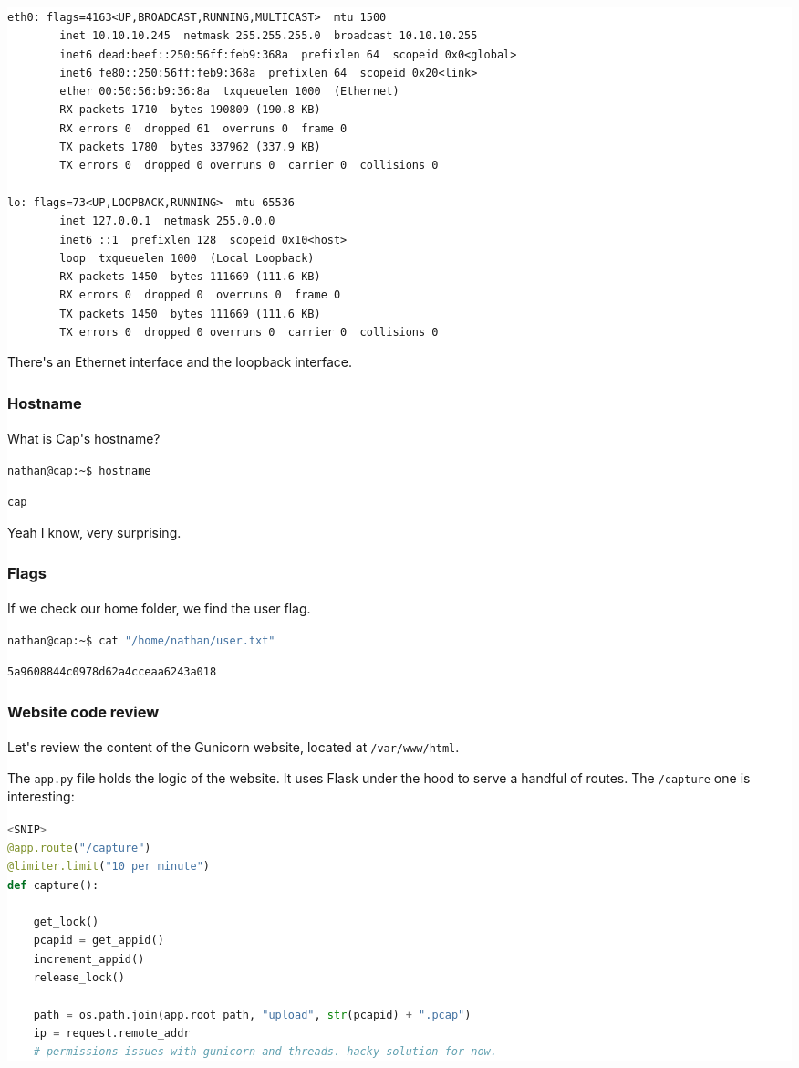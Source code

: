 ```
eth0: flags=4163<UP,BROADCAST,RUNNING,MULTICAST>  mtu 1500
        inet 10.10.10.245  netmask 255.255.255.0  broadcast 10.10.10.255
        inet6 dead:beef::250:56ff:feb9:368a  prefixlen 64  scopeid 0x0<global>
        inet6 fe80::250:56ff:feb9:368a  prefixlen 64  scopeid 0x20<link>
        ether 00:50:56:b9:36:8a  txqueuelen 1000  (Ethernet)
        RX packets 1710  bytes 190809 (190.8 KB)
        RX errors 0  dropped 61  overruns 0  frame 0
        TX packets 1780  bytes 337962 (337.9 KB)
        TX errors 0  dropped 0 overruns 0  carrier 0  collisions 0

lo: flags=73<UP,LOOPBACK,RUNNING>  mtu 65536
        inet 127.0.0.1  netmask 255.0.0.0
        inet6 ::1  prefixlen 128  scopeid 0x10<host>
        loop  txqueuelen 1000  (Local Loopback)
        RX packets 1450  bytes 111669 (111.6 KB)
        RX errors 0  dropped 0  overruns 0  frame 0
        TX packets 1450  bytes 111669 (111.6 KB)
        TX errors 0  dropped 0 overruns 0  carrier 0  collisions 0
```

There's an Ethernet interface and the loopback interface.

### Hostname

What is Cap's hostname?

```sh
nathan@cap:~$ hostname
```

```
cap
```

Yeah I know, very surprising.

### Flags

If we check our home folder, we find the user flag.

```sh
nathan@cap:~$ cat "/home/nathan/user.txt"
```

```
5a9608844c0978d62a4cceaa6243a018
```

### Website code review

Let's review the content of the Gunicorn website, located at `/var/www/html`.

The `app.py` file holds the logic of the website. It uses Flask under the hood
to serve a handful of routes. The `/capture` one is interesting:

```py
<SNIP>
@app.route("/capture")
@limiter.limit("10 per minute")
def capture():

    get_lock()
    pcapid = get_appid()
    increment_appid()
    release_lock()

    path = os.path.join(app.root_path, "upload", str(pcapid) + ".pcap")
    ip = request.remote_addr
    # permissions issues with gunicorn and threads. hacky solution for now.
```